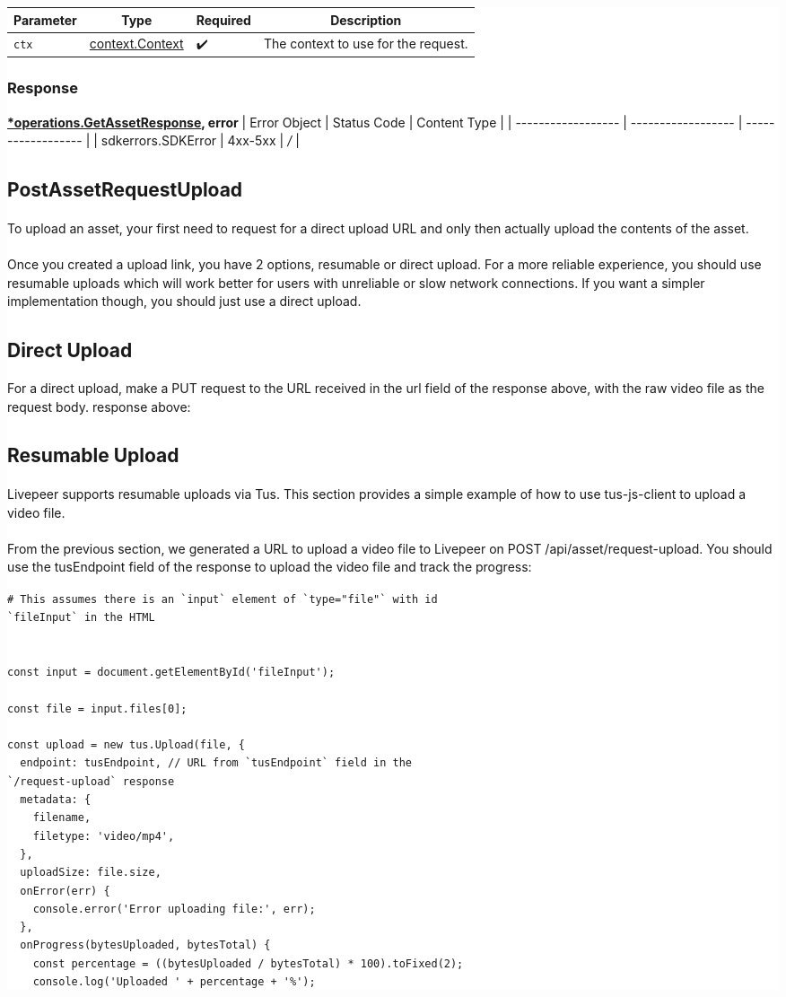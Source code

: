 | Parameter                                             | Type                                                  | Required                                              | Description                                           |
| ----------------------------------------------------- | ----------------------------------------------------- | ----------------------------------------------------- | ----------------------------------------------------- |
| `ctx`                                                 | [context.Context](https://pkg.go.dev/context#Context) | :heavy_check_mark:                                    | The context to use for the request.                   |

### Response

**[*operations.GetAssetResponse](../../models/operations/getassetresponse.md), error**
| Error Object       | Status Code        | Content Type       |
| ------------------ | ------------------ | ------------------ |
| sdkerrors.SDKError | 4xx-5xx            | */*                |

## PostAssetRequestUpload

To upload an asset, your first need to request for a direct upload URL
and only then actually upload the contents of the asset.
\
\
Once you created a upload link, you have 2 options, resumable or direct
upload. For a more reliable experience, you should use resumable uploads
which will work better for users with unreliable or slow network
connections. If you want a simpler implementation though, you should
just use a direct upload.

## Direct Upload

For a direct upload, make a PUT request to the URL received in the url
field of the response above, with the raw video file as the request
body. response above:

## Resumable Upload

Livepeer supports resumable uploads via Tus. This section provides a
simple example of how to use tus-js-client to upload a video file.
\
\
From the previous section, we generated a URL to upload a video file to
Livepeer on POST /api/asset/request-upload. You should use the
tusEndpoint field of the response to upload the video file and track the
progress:

```
# This assumes there is an `input` element of `type="file"` with id
`fileInput` in the HTML


const input = document.getElementById('fileInput');

const file = input.files[0];

const upload = new tus.Upload(file, {
  endpoint: tusEndpoint, // URL from `tusEndpoint` field in the
`/request-upload` response
  metadata: {
    filename,
    filetype: 'video/mp4',
  },
  uploadSize: file.size,
  onError(err) {
    console.error('Error uploading file:', err);
  },
  onProgress(bytesUploaded, bytesTotal) {
    const percentage = ((bytesUploaded / bytesTotal) * 100).toFixed(2);
    console.log('Uploaded ' + percentage + '%');
```
